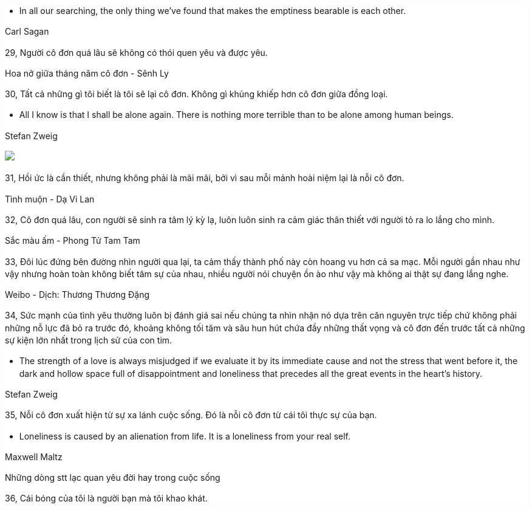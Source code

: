 - In all our searching, the only thing we’ve found that makes the emptiness
bearable is each other.

Carl Sagan

29, Người cô đơn quá lâu sẽ không có thói quen yêu và được yêu.

Hoa nở giữa tháng năm cô đơn - Sênh Ly

30, Tất cả những gì tôi biết là tôi sẽ lại cô đơn. Không gì khủng khiếp
hơn cô đơn giữa đồng loại.

- All I know is that I shall be alone again. There is nothing more terrible
than to be alone among human beings.

Stefan Zweig

![](https://ocuaso.com/wp-content/uploads/2017/05/status-co-don-40-dong-danh-ngon-cau-noi-hay-co-don-tam-trang-5.jpg)

31, Hồi ức là cần thiết, nhưng không phải là mãi mãi, bởi vì sau mỗi mảnh
hoài niệm lại là nỗi cô đơn.

Tình muộn - Dạ Vi Lan

32, Cô đơn quá lâu, con người sẽ sinh ra tâm lý kỳ lạ, luôn luôn sinh ra
cảm giác thân thiết với người tỏ ra lo lắng cho mình.

Sắc màu ấm - Phong Tử Tam Tam

33, Đôi lúc đứng bên đường nhìn người qua lại, ta cảm thấy thành phố này
còn hoang vu hơn cả sa mạc. Mỗi người gần nhau như vậy nhưng hoàn toàn không
biết tâm sự của nhau, nhiều người nói chuyện ồn ào như vậy mà không ai thật
sự đang lắng nghe.

Weibo - Dịch: Thương Thương Đặng

34, Sức mạnh của tình yêu thường luôn bị đánh giá sai nếu chúng ta nhìn
nhận nó dựa trên căn nguyên trực tiếp chứ không phải những nỗ lực đã bỏ
ra trước đó, khoảng không tối tăm và sâu hun hút chứa đầy những thất vọng
và cô đơn đến trước tất cả những sự kiện lớn nhất trong lịch sử của con
tim.

- The strength of a love is always misjudged if we evaluate it by its immediate
cause and not the stress that went before it, the dark and hollow space
full of disappointment and loneliness that precedes all the great events
in the heart’s history.

Stefan Zweig

35, Nỗi cô đơn xuất hiện từ sự xa lánh cuộc sống. Đó là nỗi cô đơn từ cái
tôi thực sự của bạn.

- Loneliness is caused by an alienation from life. It is a loneliness from
your real self.

Maxwell Maltz

Những dòng stt lạc quan yêu đời hay trong cuộc sống

36, Cái bóng của tôi là người bạn mà tôi khao khát.

